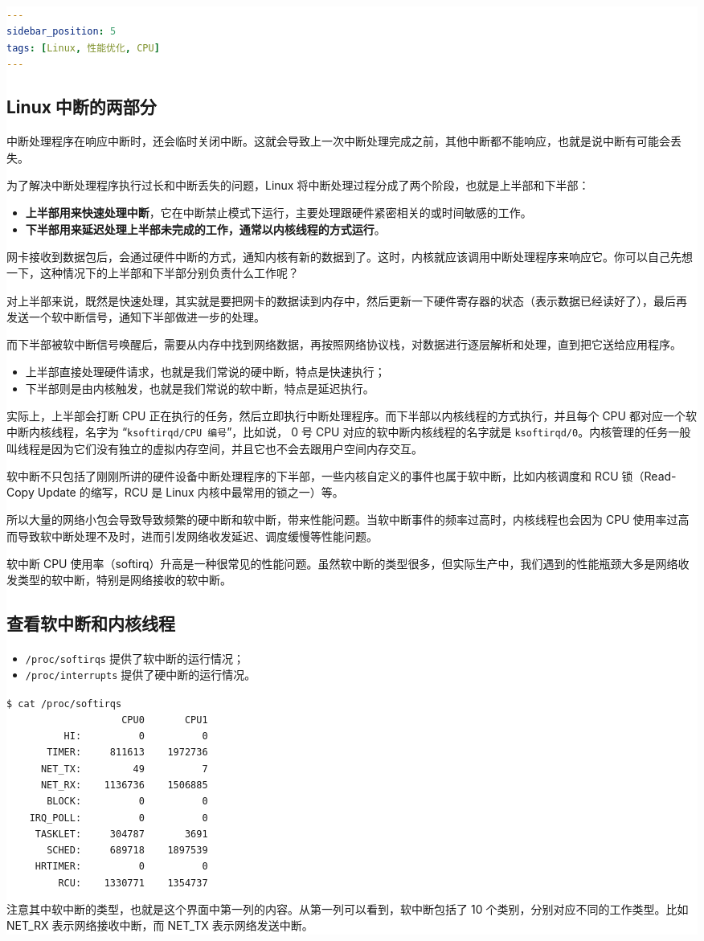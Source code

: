 ```yaml
---
sidebar_position: 5
tags: [Linux, 性能优化, CPU]
---
```


## Linux 中断的两部分

中断处理程序在响应中断时，还会临时关闭中断。这就会导致上一次中断处理完成之前，其他中断都不能响应，也就是说中断有可能会丢失。

为了解决中断处理程序执行过长和中断丢失的问题，Linux 将中断处理过程分成了两个阶段，也就是上半部和下半部：

* **上半部用来快速处理中断**，它在中断禁止模式下运行，主要处理跟硬件紧密相关的或时间敏感的工作。
* **下半部用来延迟处理上半部未完成的工作，通常以内核线程的方式运行**。

网卡接收到数据包后，会通过硬件中断的方式，通知内核有新的数据到了。这时，内核就应该调用中断处理程序来响应它。你可以自己先想一下，这种情况下的上半部和下半部分别负责什么工作呢？

对上半部来说，既然是快速处理，其实就是要把网卡的数据读到内存中，然后更新一下硬件寄存器的状态（表示数据已经读好了），最后再发送一个软中断信号，通知下半部做进一步的处理。

而下半部被软中断信号唤醒后，需要从内存中找到网络数据，再按照网络协议栈，对数据进行逐层解析和处理，直到把它送给应用程序。

* 上半部直接处理硬件请求，也就是我们常说的硬中断，特点是快速执行；
* 下半部则是由内核触发，也就是我们常说的软中断，特点是延迟执行。

实际上，上半部会打断 CPU 正在执行的任务，然后立即执行中断处理程序。而下半部以内核线程的方式执行，并且每个 CPU 都对应一个软中断内核线程，名字为 “`ksoftirqd/CPU 编号`”，比如说， 0 号 CPU 对应的软中断内核线程的名字就是 `ksoftirqd/0`。内核管理的任务一般叫线程是因为它们没有独立的虚拟内存空间，并且它也不会去跟用户空间内存交互。

软中断不只包括了刚刚所讲的硬件设备中断处理程序的下半部，一些内核自定义的事件也属于软中断，比如内核调度和 RCU 锁（Read-Copy Update 的缩写，RCU 是 Linux 内核中最常用的锁之一）等。

所以大量的网络小包会导致导致频繁的硬中断和软中断，带来性能问题。当软中断事件的频率过高时，内核线程也会因为 CPU 使用率过高而导致软中断处理不及时，进而引发网络收发延迟、调度缓慢等性能问题。

软中断 CPU 使用率（softirq）升高是一种很常见的性能问题。虽然软中断的类型很多，但实际生产中，我们遇到的性能瓶颈大多是网络收发类型的软中断，特别是网络接收的软中断。


## 查看软中断和内核线程

* `/proc/softirqs` 提供了软中断的运行情况；
* `/proc/interrupts` 提供了硬中断的运行情况。

```shell
$ cat /proc/softirqs
                    CPU0       CPU1
          HI:          0          0
       TIMER:     811613    1972736
      NET_TX:         49          7
      NET_RX:    1136736    1506885
       BLOCK:          0          0
    IRQ_POLL:          0          0
     TASKLET:     304787       3691
       SCHED:     689718    1897539
     HRTIMER:          0          0
         RCU:    1330771    1354737
```

注意其中软中断的类型，也就是这个界面中第一列的内容。从第一列可以看到，软中断包括了 10 个类别，分别对应不同的工作类型。比如 NET_RX 表示网络接收中断，而 NET_TX 表示网络发送中断。
